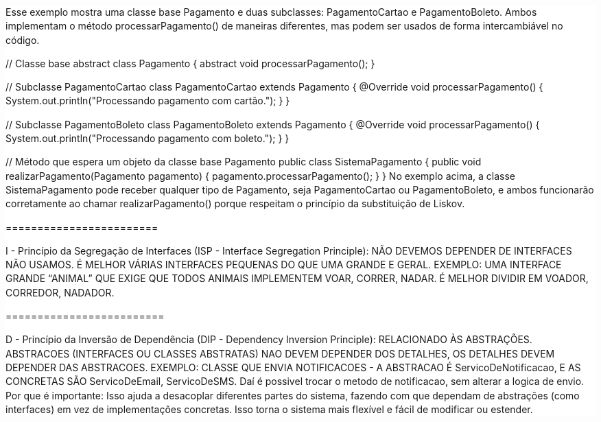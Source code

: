 Esse exemplo mostra uma classe base Pagamento e duas subclasses: PagamentoCartao e PagamentoBoleto.
Ambos implementam o método processarPagamento() de maneiras diferentes, mas podem ser usados de forma intercambiável no
código.

   // Classe base
   abstract class Pagamento {
      abstract void processarPagamento();
   }

   // Subclasse PagamentoCartao
   class PagamentoCartao extends Pagamento {
      @Override
      void processarPagamento() {
         System.out.println("Processando pagamento com cartão.");
      }
   }

   // Subclasse PagamentoBoleto
   class PagamentoBoleto extends Pagamento {
      @Override
      void processarPagamento() {
         System.out.println("Processando pagamento com boleto.");
      } 
   }

   // Método que espera um objeto da classe base Pagamento
   public class SistemaPagamento {
      public void realizarPagamento(Pagamento pagamento) {
         pagamento.processarPagamento();
      }
   }
No exemplo acima, a classe SistemaPagamento pode receber qualquer tipo de Pagamento, seja PagamentoCartao ou
PagamentoBoleto, e ambos funcionarão corretamente ao chamar realizarPagamento() porque respeitam o princípio da
substituição de Liskov.

========================

I - Princípio da Segregação de Interfaces (ISP - Interface Segregation Principle):
NÃO DEVEMOS DEPENDER DE INTERFACES NÃO USAMOS.
É MELHOR VÁRIAS INTERFACES PEQUENAS DO QUE UMA GRANDE E GERAL.
EXEMPLO: UMA INTERFACE GRANDE “ANIMAL” QUE EXIGE QUE TODOS ANIMAIS IMPLEMENTEM VOAR, CORRER, NADAR. É MELHOR DIVIDIR EM
VOADOR, CORREDOR, NADADOR.

=========================

D - Princípio da Inversão de Dependência (DIP - Dependency Inversion Principle):
RELACIONADO ÀS ABSTRAÇÕES.
ABSTRACOES (INTERFACES OU CLASSES ABSTRATAS) NAO DEVEM DEPENDER DOS DETALHES, OS DETALHES DEVEM DEPENDER DAS ABSTRACOES.
EXEMPLO: CLASSE QUE ENVIA NOTIFICACOES - A ABSTRACAO É ServicoDeNotificacao, E AS CONCRETAS SÃO ServicoDeEmail,
ServicoDeSMS. Daí é possivel trocar o metodo de notificacao, sem alterar a logica de envio.
Por que é importante: Isso ajuda a desacoplar diferentes partes do sistema, fazendo com que dependam de abstrações (como
interfaces) em vez de implementações concretas. Isso torna o sistema mais flexível e fácil de modificar ou estender.
